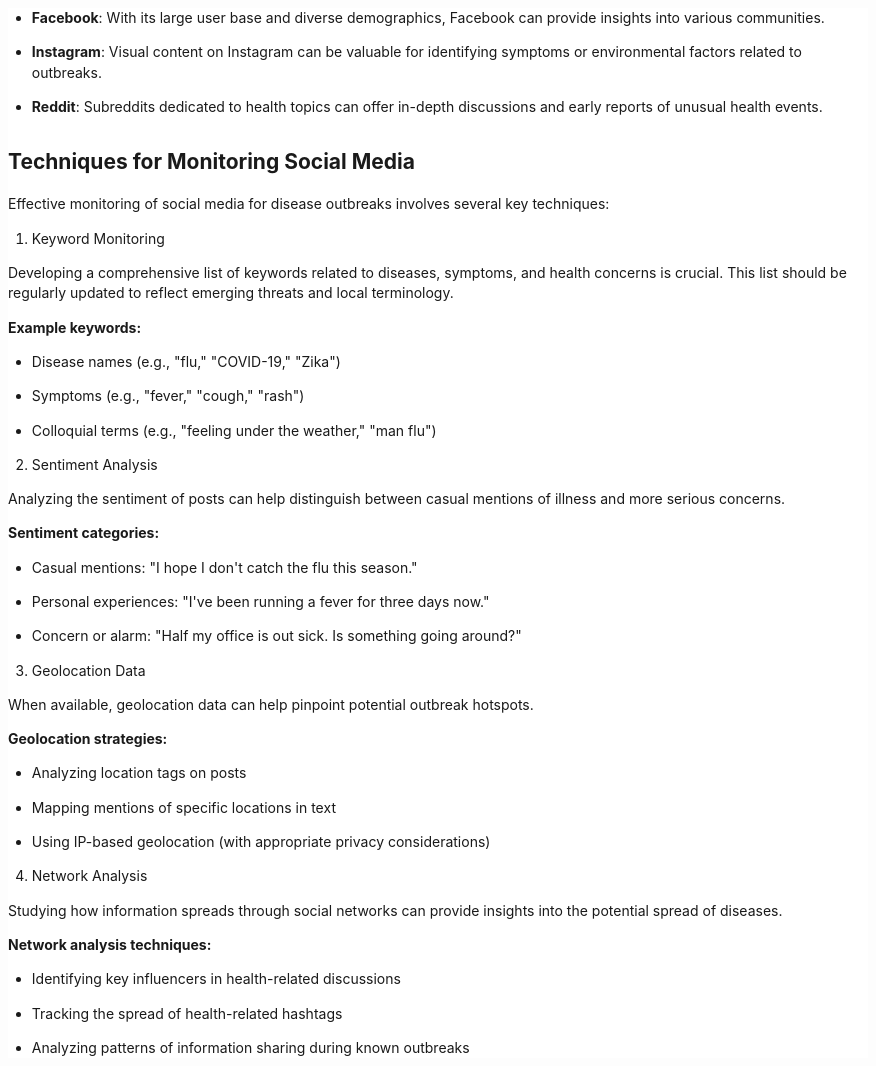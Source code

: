 * **Facebook**: With its large user base and diverse demographics, Facebook can provide insights into various communities.

* **Instagram**: Visual content on Instagram can be valuable for identifying symptoms or environmental factors related to outbreaks.

* **Reddit**: Subreddits dedicated to health topics can offer in-depth discussions and early reports of unusual health events.

## Techniques for Monitoring Social Media

Effective monitoring of social media for disease outbreaks involves several key techniques:

1. Keyword Monitoring

Developing a comprehensive list of keywords related to diseases, symptoms, and health concerns is crucial. This list should be regularly updated to reflect emerging threats and local terminology.

**Example keywords:**

* Disease names (e.g., "flu," "COVID-19," "Zika")

* Symptoms (e.g., "fever," "cough," "rash")

* Colloquial terms (e.g., "feeling under the weather," "man flu")

2. Sentiment Analysis

Analyzing the sentiment of posts can help distinguish between casual mentions of illness and more serious concerns.

**Sentiment categories:**

* Casual mentions: "I hope I don't catch the flu this season."

* Personal experiences: "I've been running a fever for three days now."

* Concern or alarm: "Half my office is out sick. Is something going around?"

3. Geolocation Data

When available, geolocation data can help pinpoint potential outbreak hotspots.

**Geolocation strategies:**

* Analyzing location tags on posts

* Mapping mentions of specific locations in text

* Using IP-based geolocation (with appropriate privacy considerations)

4. Network Analysis

Studying how information spreads through social networks can provide insights into the potential spread of diseases.

**Network analysis techniques:**

* Identifying key influencers in health-related discussions

* Tracking the spread of health-related hashtags

* Analyzing patterns of information sharing during known outbreaks

